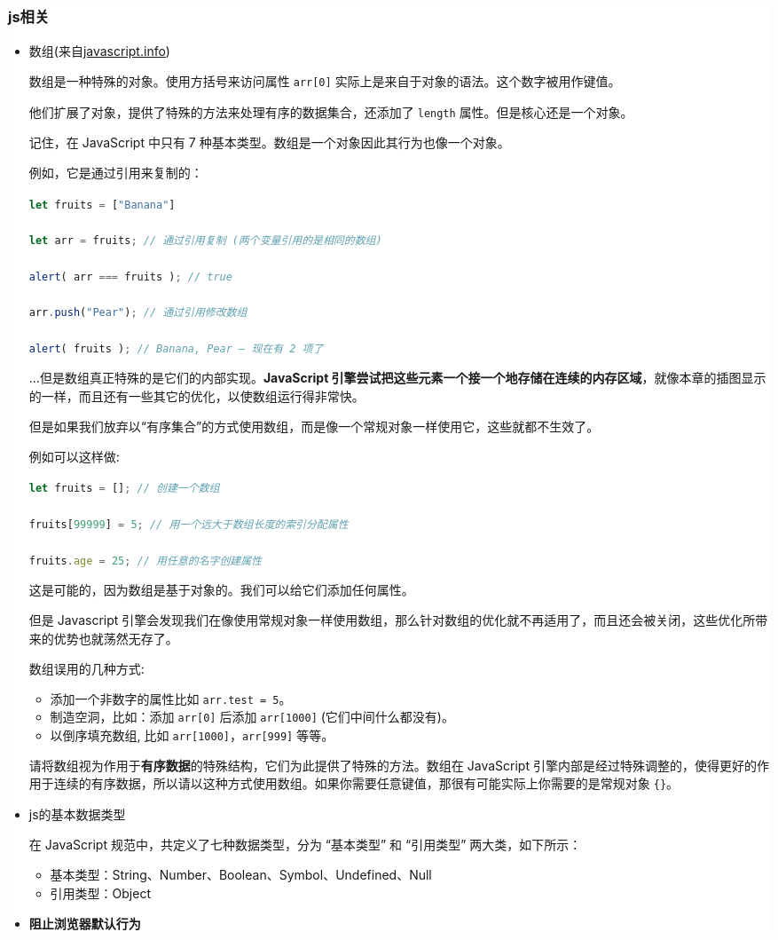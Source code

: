 ### js相关

- 数组(来自[javascript.info](https://zh.javascript.info/array))
  
  数组是一种特殊的对象。使用方括号来访问属性 `arr[0]` 实际上是来自于对象的语法。这个数字被用作键值。
  
  他们扩展了对象，提供了特殊的方法来处理有序的数据集合，还添加了 `length` 属性。但是核心还是一个对象。
  
  记住，在 JavaScript 中只有 7 种基本类型。数组是一个对象因此其行为也像一个对象。
  
  例如，它是通过引用来复制的：
  
  ```js
  let fruits = ["Banana"]
  
  let arr = fruits; // 通过引用复制 (两个变量引用的是相同的数组)
  
  alert( arr === fruits ); // true
  
  arr.push("Pear"); // 通过引用修改数组
  
  alert( fruits ); // Banana, Pear — 现在有 2 项了
  ```
  
  …但是数组真正特殊的是它们的内部实现。**JavaScript 引擎尝试把这些元素一个接一个地存储在连续的内存区域**，就像本章的插图显示的一样，而且还有一些其它的优化，以使数组运行得非常快。
  
  但是如果我们放弃以“有序集合”的方式使用数组，而是像一个常规对象一样使用它，这些就都不生效了。 
  
  例如可以这样做:
  
  ```js
  let fruits = []; // 创建一个数组
  
  fruits[99999] = 5; // 用一个远大于数组长度的索引分配属性
  
  fruits.age = 25; // 用任意的名字创建属性
  ```
  
  这是可能的，因为数组是基于对象的。我们可以给它们添加任何属性。
  
  但是 Javascript 引擎会发现我们在像使用常规对象一样使用数组，那么针对数组的优化就不再适用了，而且还会被关闭，这些优化所带来的优势也就荡然无存了。
  
  数组误用的几种方式:
  
  - 添加一个非数字的属性比如 `arr.test = 5`。
  - 制造空洞，比如：添加 `arr[0]` 后添加 `arr[1000]` (它们中间什么都没有)。
  - 以倒序填充数组, 比如 `arr[1000]`，`arr[999]` 等等。
  
  请将数组视为作用于**有序数据**的特殊结构，它们为此提供了特殊的方法。数组在 JavaScript 引擎内部是经过特殊调整的，使得更好的作用于连续的有序数据，所以请以这种方式使用数组。如果你需要任意键值，那很有可能实际上你需要的是常规对象 `{}`。

- js的基本数据类型
  
  在 JavaScript 规范中，共定义了七种数据类型，分为 “基本类型” 和 “引用类型” 两大类，如下所示：
  
  - 基本类型：String、Number、Boolean、Symbol、Undefined、Null 
  - 引用类型：Object

- **阻止浏览器默认行为**
  